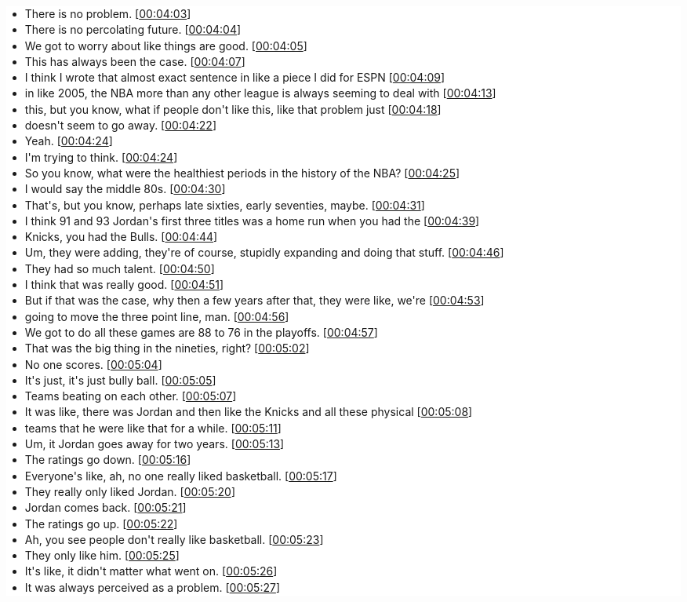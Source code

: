 *  There is no problem. [[00:04:03](https://www.youtube.com/watch?v=sIBv6CUCrvc&t=243.62s)]
*  There is no percolating future. [[00:04:04](https://www.youtube.com/watch?v=sIBv6CUCrvc&t=244.54s)]
*  We got to worry about like things are good. [[00:04:05](https://www.youtube.com/watch?v=sIBv6CUCrvc&t=245.85999999999999s)]
*  This has always been the case. [[00:04:07](https://www.youtube.com/watch?v=sIBv6CUCrvc&t=247.73999999999998s)]
*  I think I wrote that almost exact sentence in like a piece I did for ESPN [[00:04:09](https://www.youtube.com/watch?v=sIBv6CUCrvc&t=249.26s)]
*  in like 2005, the NBA more than any other league is always seeming to deal with [[00:04:13](https://www.youtube.com/watch?v=sIBv6CUCrvc&t=253.78s)]
*  this, but you know, what if people don't like this, like that problem just [[00:04:18](https://www.youtube.com/watch?v=sIBv6CUCrvc&t=258.62s)]
*  doesn't seem to go away. [[00:04:22](https://www.youtube.com/watch?v=sIBv6CUCrvc&t=262.58s)]
*  Yeah. [[00:04:24](https://www.youtube.com/watch?v=sIBv6CUCrvc&t=264.42s)]
*  I'm trying to think. [[00:04:24](https://www.youtube.com/watch?v=sIBv6CUCrvc&t=264.65999999999997s)]
*  So you know, what were the healthiest periods in the history of the NBA? [[00:04:25](https://www.youtube.com/watch?v=sIBv6CUCrvc&t=265.26s)]
*  I would say the middle 80s. [[00:04:30](https://www.youtube.com/watch?v=sIBv6CUCrvc&t=270.18s)]
*  That's, but you know, perhaps late sixties, early seventies, maybe. [[00:04:31](https://www.youtube.com/watch?v=sIBv6CUCrvc&t=271.65999999999997s)]
*  I think 91 and 93 Jordan's first three titles was a home run when you had the [[00:04:39](https://www.youtube.com/watch?v=sIBv6CUCrvc&t=279.82000000000005s)]
*  Knicks, you had the Bulls. [[00:04:44](https://www.youtube.com/watch?v=sIBv6CUCrvc&t=284.66s)]
*  Um, they were adding, they're of course, stupidly expanding and doing that stuff. [[00:04:46](https://www.youtube.com/watch?v=sIBv6CUCrvc&t=286.46000000000004s)]
*  They had so much talent. [[00:04:50](https://www.youtube.com/watch?v=sIBv6CUCrvc&t=290.34000000000003s)]
*  I think that was really good. [[00:04:51](https://www.youtube.com/watch?v=sIBv6CUCrvc&t=291.78000000000003s)]
*  But if that was the case, why then a few years after that, they were like, we're [[00:04:53](https://www.youtube.com/watch?v=sIBv6CUCrvc&t=293.1s)]
*  going to move the three point line, man. [[00:04:56](https://www.youtube.com/watch?v=sIBv6CUCrvc&t=296.06s)]
*  We got to do all these games are 88 to 76 in the playoffs. [[00:04:57](https://www.youtube.com/watch?v=sIBv6CUCrvc&t=297.54s)]
*  That was the big thing in the nineties, right? [[00:05:02](https://www.youtube.com/watch?v=sIBv6CUCrvc&t=302.94s)]
*  No one scores. [[00:05:04](https://www.youtube.com/watch?v=sIBv6CUCrvc&t=304.54s)]
*  It's just, it's just bully ball. [[00:05:05](https://www.youtube.com/watch?v=sIBv6CUCrvc&t=305.70000000000005s)]
*  Teams beating on each other. [[00:05:07](https://www.youtube.com/watch?v=sIBv6CUCrvc&t=307.14000000000004s)]
*  It was like, there was Jordan and then like the Knicks and all these physical [[00:05:08](https://www.youtube.com/watch?v=sIBv6CUCrvc&t=308.26s)]
*  teams that he were like that for a while. [[00:05:11](https://www.youtube.com/watch?v=sIBv6CUCrvc&t=311.42s)]
*  Um, it Jordan goes away for two years. [[00:05:13](https://www.youtube.com/watch?v=sIBv6CUCrvc&t=313.62s)]
*  The ratings go down. [[00:05:16](https://www.youtube.com/watch?v=sIBv6CUCrvc&t=316.58s)]
*  Everyone's like, ah, no one really liked basketball. [[00:05:17](https://www.youtube.com/watch?v=sIBv6CUCrvc&t=317.53999999999996s)]
*  They really only liked Jordan. [[00:05:20](https://www.youtube.com/watch?v=sIBv6CUCrvc&t=320.02s)]
*  Jordan comes back. [[00:05:21](https://www.youtube.com/watch?v=sIBv6CUCrvc&t=321.42s)]
*  The ratings go up. [[00:05:22](https://www.youtube.com/watch?v=sIBv6CUCrvc&t=322.14s)]
*  Ah, you see people don't really like basketball. [[00:05:23](https://www.youtube.com/watch?v=sIBv6CUCrvc&t=323.21999999999997s)]
*  They only like him. [[00:05:25](https://www.youtube.com/watch?v=sIBv6CUCrvc&t=325.26s)]
*  It's like, it didn't matter what went on. [[00:05:26](https://www.youtube.com/watch?v=sIBv6CUCrvc&t=326.02s)]
*  It was always perceived as a problem. [[00:05:27](https://www.youtube.com/watch?v=sIBv6CUCrvc&t=327.82s)]